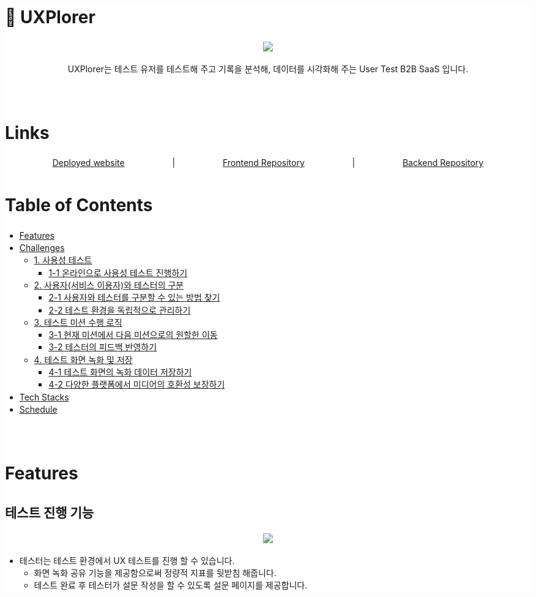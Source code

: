 # 📖 UXPlorer

<div align="center">
<img width="300px" src="https://github.com/erv2bh/uxplorer-client/assets/101324787/d4461e65-deb6-4593-bda5-67fa812eba12" />

UXPlorer는 테스트 유저를 테스트해 주고 기록을 분석해, 데이터를 시각화해 주는 User Test B2B SaaS 입니다.

<br>
</div>

# Links

<p align="center" style="display: flex; justify-content: space-evenly;">
  <a href="https://web.ux-plorer.com">Deployed website</a>
  <span> | </span>
  <a href="https://github.com/erv2bh/uxplorer-client">Frontend Repository</a>
  <span> | </span>
  <a href="https://github.com/erv2bh/uxplorer-server">Backend Repository</a>
</p>

# Table of Contents
- [Features](#features)
- [Challenges](#challenges)
  - [1. 사용성 테스트](#1-사용성-테스트)
    - [1-1 온라인으로 사용성 테스트 진행하기](#1-1-온라인으로-사용성-테스트-진행하기)
  - [2. 사용자(서비스 이용자)와 테스터의 구분](#2-사용자서비스-이용자와-테스터의-구분)
    - [2-1 사용자와 테스터를 구분할 수 있는 방법 찾기](#2-1-사용자와-테스터를-구분할-수-있는-방법-찾기)
    - [2-2 테스트 환경을 독립적으로 관리하기](#2-2-테스트-환경을-독립적으로-관리하기)
  - [3. 테스트 미션 수행 로직](#3-테스트-미션-수행-로직)
    - [3-1 현재 미션에서 다음 미션으로의 원할한 이동](#3-1-현재-미션에서-다음-미션으로의-원할한-이동)
    - [3-2 테스터의 피드백 반영하기](#3-2-테스터의-피드백-반영하기)
  - [4. 테스트 화면 녹화 및 저장](#4-테스트-화면-녹화-및-저장)
    - [4-1 테스트 화면의 녹화 데이터 저장하기](#4-1-테스트-화면의-녹화-데이터-저장하기)
    - [4-2 다양한 플랫폼에서 미디어의 호환성 보장하기](#4-2-다양한-플랫폼에서-미디어의-호환성-보장하기)
- [Tech Stacks](#tech-stacks)
- [Schedule](#schedule)

<br>

# Features

## **테스트 진행 기능**
<p align="center">
  <img width="700px" src="https://github.com/erv2bh/uxplorer-client/assets/101324787/6174be14-5031-4a69-bcfd-26deaa63bea4" />
</p>

- 테스터는 테스트 환경에서 UX 테스트를 진행 할 수 있습니다.
  - 화면 녹화 공유 기능을 제공함으로써 정량적 지표를 뒷받침 해줍니다.
  - 테스트 완료 후 테스터가 설문 작성을 할 수 있도록 설문 페이지를 제공합니다.
